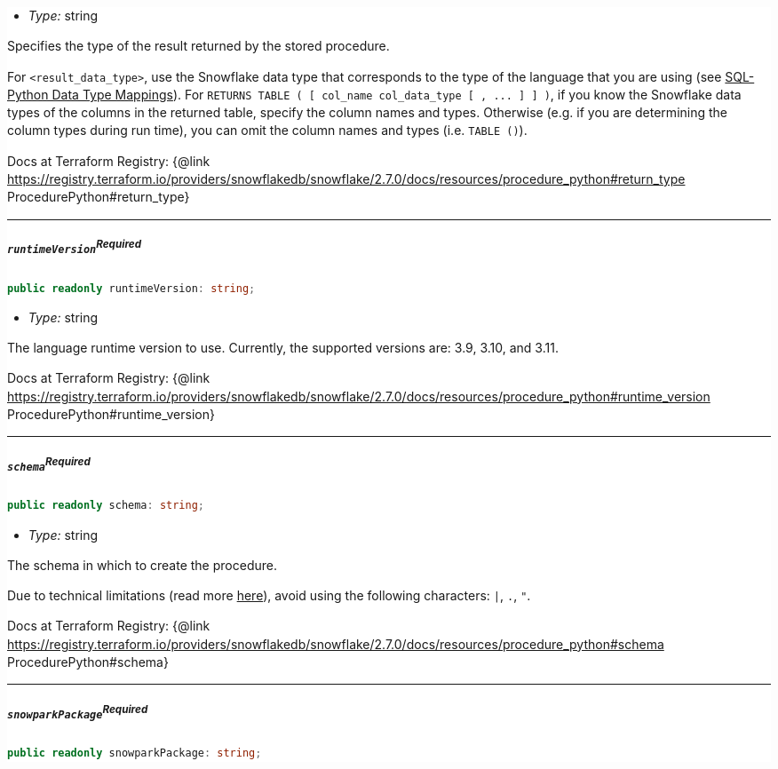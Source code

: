 - *Type:* string

Specifies the type of the result returned by the stored procedure.

For `<result_data_type>`, use the Snowflake data type that corresponds to the type of the language that you are using (see [SQL-Python Data Type Mappings](https://docs.snowflake.com/en/developer-guide/udf-stored-procedure-data-type-mapping.html#label-sql-python-data-type-mappings)). For `RETURNS TABLE ( [ col_name col_data_type [ , ... ] ] )`, if you know the Snowflake data types of the columns in the returned table, specify the column names and types. Otherwise (e.g. if you are determining the column types during run time), you can omit the column names and types (i.e. `TABLE ()`).

Docs at Terraform Registry: {@link https://registry.terraform.io/providers/snowflakedb/snowflake/2.7.0/docs/resources/procedure_python#return_type ProcedurePython#return_type}

---

##### `runtimeVersion`<sup>Required</sup> <a name="runtimeVersion" id="@cdktf/provider-snowflake.procedurePython.ProcedurePythonConfig.property.runtimeVersion"></a>

```typescript
public readonly runtimeVersion: string;
```

- *Type:* string

The language runtime version to use. Currently, the supported versions are: 3.9, 3.10, and 3.11.

Docs at Terraform Registry: {@link https://registry.terraform.io/providers/snowflakedb/snowflake/2.7.0/docs/resources/procedure_python#runtime_version ProcedurePython#runtime_version}

---

##### `schema`<sup>Required</sup> <a name="schema" id="@cdktf/provider-snowflake.procedurePython.ProcedurePythonConfig.property.schema"></a>

```typescript
public readonly schema: string;
```

- *Type:* string

The schema in which to create the procedure.

Due to technical limitations (read more [here](../guides/identifiers_rework_design_decisions#known-limitations-and-identifier-recommendations)), avoid using the following characters: `|`, `.`, `"`.

Docs at Terraform Registry: {@link https://registry.terraform.io/providers/snowflakedb/snowflake/2.7.0/docs/resources/procedure_python#schema ProcedurePython#schema}

---

##### `snowparkPackage`<sup>Required</sup> <a name="snowparkPackage" id="@cdktf/provider-snowflake.procedurePython.ProcedurePythonConfig.property.snowparkPackage"></a>

```typescript
public readonly snowparkPackage: string;
```
